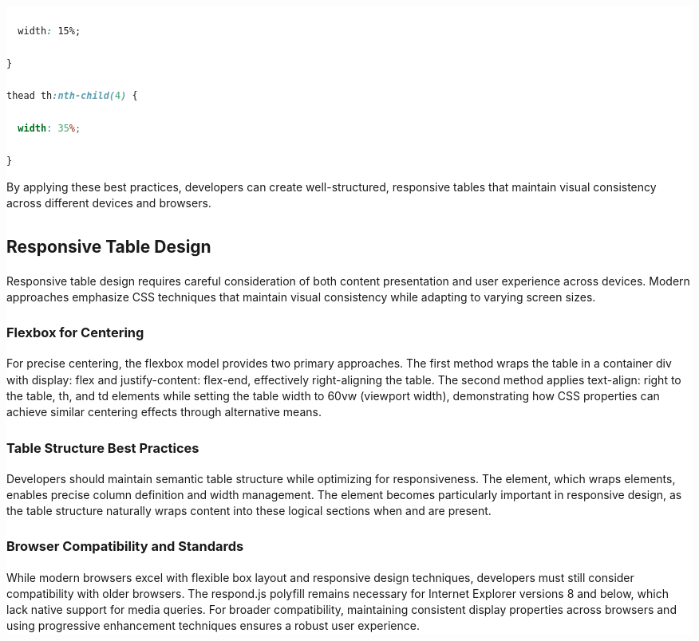 ```css

  width: 15%;

}

thead th:nth-child(4) {

  width: 35%;

}

```

By applying these best practices, developers can create well-structured, responsive tables that maintain visual consistency across different devices and browsers.


## Responsive Table Design

Responsive table design requires careful consideration of both content presentation and user experience across devices. Modern approaches emphasize CSS techniques that maintain visual consistency while adapting to varying screen sizes.


### Flexbox for Centering

For precise centering, the flexbox model provides two primary approaches. The first method wraps the table in a container div with display: flex and justify-content: flex-end, effectively right-aligning the table. The second method applies text-align: right to the table, th, and td elements while setting the table width to 60vw (viewport width), demonstrating how CSS properties can achieve similar centering effects through alternative means.


### Table Structure Best Practices

Developers should maintain semantic table structure while optimizing for responsiveness. The <col> element, which wraps <colgroup> elements, enables precise column definition and width management. The <tbody> element becomes particularly important in responsive design, as the table structure naturally wraps content into these logical sections when <tfoot> and <thead> are present.


### Browser Compatibility and Standards

While modern browsers excel with flexible box layout and responsive design techniques, developers must still consider compatibility with older browsers. The respond.js polyfill remains necessary for Internet Explorer versions 8 and below, which lack native support for media queries. For broader compatibility, maintaining consistent display properties across browsers and using progressive enhancement techniques ensures a robust user experience.

